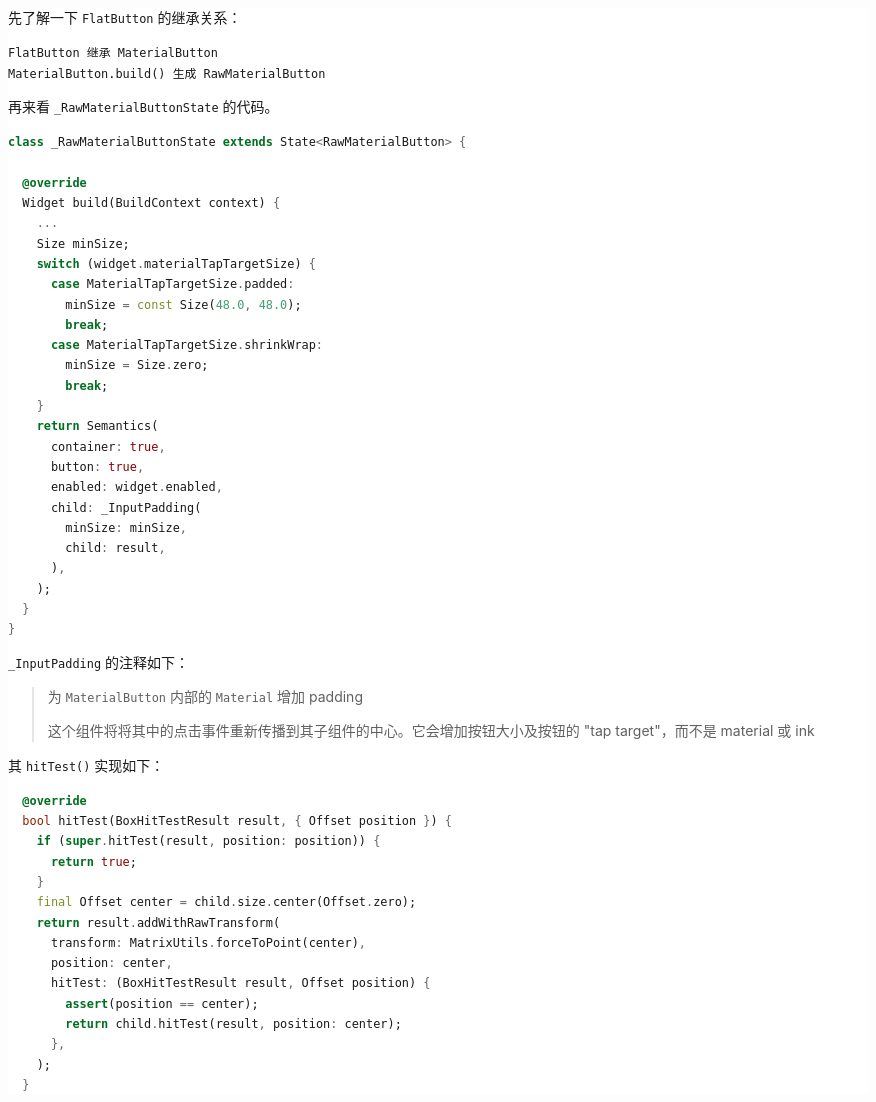 先了解一下 `FlatButton` 的继承关系：

```
FlatButton 继承 MaterialButton
MaterialButton.build() 生成 RawMaterialButton
```

再来看 `_RawMaterialButtonState` 的代码。

```dart
class _RawMaterialButtonState extends State<RawMaterialButton> {

  @override
  Widget build(BuildContext context) {
    ...
    Size minSize;
    switch (widget.materialTapTargetSize) {
      case MaterialTapTargetSize.padded:
        minSize = const Size(48.0, 48.0);
        break;
      case MaterialTapTargetSize.shrinkWrap:
        minSize = Size.zero;
        break;
    }
    return Semantics(
      container: true,
      button: true,
      enabled: widget.enabled,
      child: _InputPadding(
        minSize: minSize,
        child: result,
      ),
    );
  }
}
```

`_InputPadding` 的注释如下：

> 为 `MaterialButton` 内部的 `Material` 增加 padding
> 
> 这个组件将将其中的点击事件重新传播到其子组件的中心。它会增加按钮大小及按钮的 "tap target"，而不是 material 或 ink

其 `hitTest()` 实现如下：

```dart
  @override
  bool hitTest(BoxHitTestResult result, { Offset position }) {
    if (super.hitTest(result, position: position)) {
      return true;
    }
    final Offset center = child.size.center(Offset.zero);
    return result.addWithRawTransform(
      transform: MatrixUtils.forceToPoint(center),
      position: center,
      hitTest: (BoxHitTestResult result, Offset position) {
        assert(position == center);
        return child.hitTest(result, position: center);
      },
    );
  }
```
